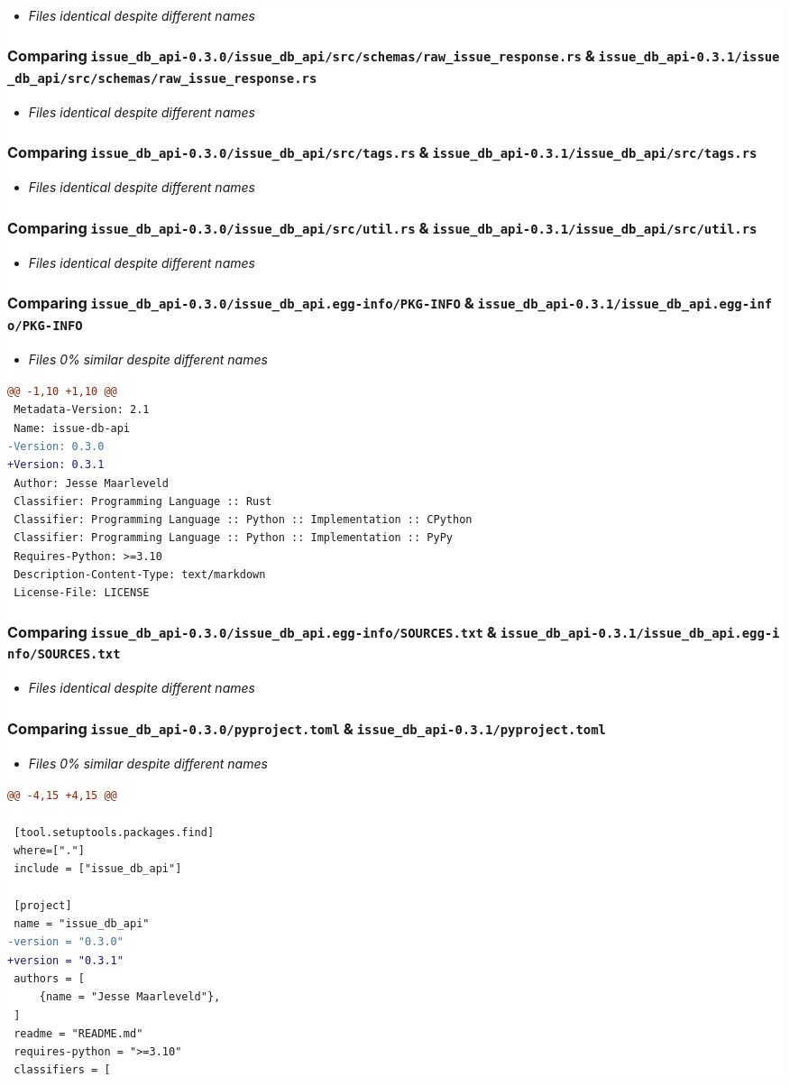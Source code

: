  * *Files identical despite different names*

### Comparing `issue_db_api-0.3.0/issue_db_api/src/schemas/raw_issue_response.rs` & `issue_db_api-0.3.1/issue_db_api/src/schemas/raw_issue_response.rs`

 * *Files identical despite different names*

### Comparing `issue_db_api-0.3.0/issue_db_api/src/tags.rs` & `issue_db_api-0.3.1/issue_db_api/src/tags.rs`

 * *Files identical despite different names*

### Comparing `issue_db_api-0.3.0/issue_db_api/src/util.rs` & `issue_db_api-0.3.1/issue_db_api/src/util.rs`

 * *Files identical despite different names*

### Comparing `issue_db_api-0.3.0/issue_db_api.egg-info/PKG-INFO` & `issue_db_api-0.3.1/issue_db_api.egg-info/PKG-INFO`

 * *Files 0% similar despite different names*

```diff
@@ -1,10 +1,10 @@
 Metadata-Version: 2.1
 Name: issue-db-api
-Version: 0.3.0
+Version: 0.3.1
 Author: Jesse Maarleveld
 Classifier: Programming Language :: Rust
 Classifier: Programming Language :: Python :: Implementation :: CPython
 Classifier: Programming Language :: Python :: Implementation :: PyPy
 Requires-Python: >=3.10
 Description-Content-Type: text/markdown
 License-File: LICENSE
```

### Comparing `issue_db_api-0.3.0/issue_db_api.egg-info/SOURCES.txt` & `issue_db_api-0.3.1/issue_db_api.egg-info/SOURCES.txt`

 * *Files identical despite different names*

### Comparing `issue_db_api-0.3.0/pyproject.toml` & `issue_db_api-0.3.1/pyproject.toml`

 * *Files 0% similar despite different names*

```diff
@@ -4,15 +4,15 @@
 
 [tool.setuptools.packages.find]
 where=["."]
 include = ["issue_db_api"]
 
 [project]
 name = "issue_db_api"
-version = "0.3.0"
+version = "0.3.1"
 authors = [
     {name = "Jesse Maarleveld"},
 ]
 readme = "README.md"
 requires-python = ">=3.10"
 classifiers = [
```
